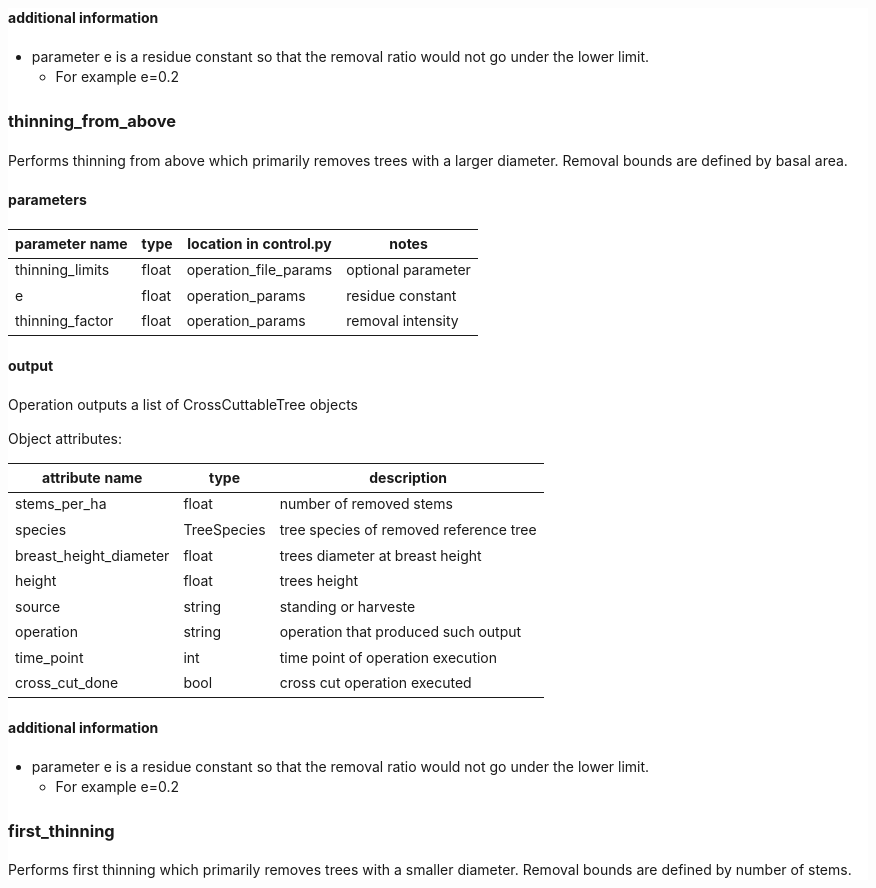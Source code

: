 #### **additional information**

- parameter e is a residue constant so that the removal ratio would not go under the lower limit.
    - For example e=0.2

### thinning_from_above

Performs thinning from above which primarily removes trees with a larger diameter. Removal bounds are defined by basal
area.

#### **parameters**

| parameter name  | type  | location in control.py | notes              |
|-----------------|-------|--------------------------|--------------------|
| thinning_limits | float | operation_file_params    | optional parameter |
| e               | float | operation_params         | residue constant   |
| thinning_factor | float | operation_params         | removal intensity  |

#### **output**

Operation outputs a list of CrossCuttableTree objects

Object attributes:

| attribute name         | type        | description                            |
|------------------------|-------------|----------------------------------------|
| stems_per_ha           | float       | number of removed stems                |
| species                | TreeSpecies | tree species of removed reference tree |
| breast_height_diameter | float       | trees diameter at breast height        |
| height                 | float       | trees height                           |
| source                 | string      | standing or harveste                   |
| operation              | string      | operation that produced such output    |
| time_point             | int         | time point of operation execution      |
| cross_cut_done         | bool        | cross cut operation executed           |

#### **additional information**

- parameter e is a residue constant so that the removal ratio would not go under the lower limit.
    - For example e=0.2

### first_thinning

Performs first thinning which primarily removes trees with a smaller diameter. Removal bounds are defined by number of
stems.
